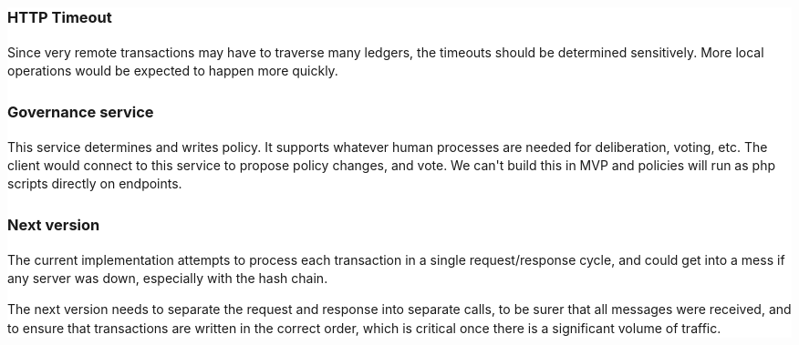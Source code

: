### HTTP Timeout
Since very remote transactions may have to traverse many ledgers, the timeouts should be determined sensitively. More local operations would be expected to happen more quickly.

### Governance service

This service determines and writes policy. It supports whatever human processes are needed for deliberation, voting, etc. The client would connect to this service to propose policy changes, and vote. We can't build this in MVP and policies will run as php scripts directly on endpoints.

### Next version
The current implementation attempts to process each transaction in a single request/response cycle, and could get into a mess if any server was down, especially with the hash chain.

The next version needs to separate the request and response into separate calls, to be surer that all messages were received, and to ensure that transactions are written in the correct order, which is critical once there is a significant volume of traffic.
